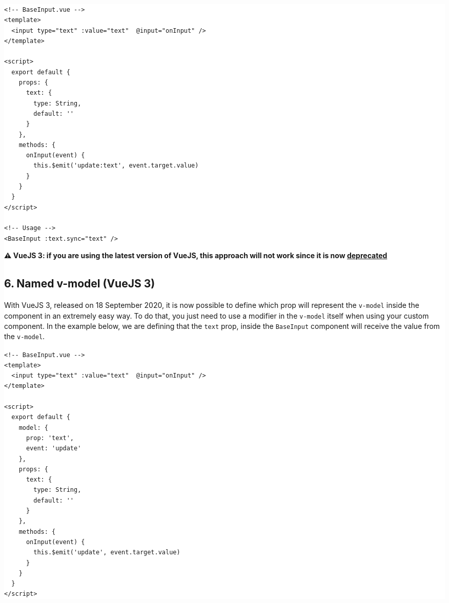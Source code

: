 ```
<!-- BaseInput.vue -->
<template>
  <input type="text" :value="text"  @input="onInput" />
</template>

<script>
  export default {
    props: {
      text: {
        type: String,
        default: ''
      }
    },
    methods: {
      onInput(event) {
        this.$emit('update:text', event.target.value)
      }
    }
  }
</script>

<!-- Usage -->
<BaseInput :text.sync="text" />
```

**⚠ VueJS 3: if you are using the latest version of VueJS, this approach will not work since it is now [deprecated](https://v3.vuejs.org/guide/migration/v-model.html#overview)**

<a name="named-v-model"></a>

## 6. Named v-model (VueJS 3)

With VueJS 3, released on 18 September 2020, it is now possible to define which prop will represent the `v-model` inside the component in an extremely easy way.
To do that, you just need to use a modifier in the `v-model` itself when using your custom component.
In the example below, we are defining that the `text` prop, inside the `BaseInput` component will receive the value from the `v-model`.

```
<!-- BaseInput.vue -->
<template>
  <input type="text" :value="text"  @input="onInput" />
</template>

<script>
  export default {
    model: {
      prop: 'text',
      event: 'update'
    },
    props: {
      text: {
        type: String,
        default: ''
      }
    },
    methods: {
      onInput(event) {
        this.$emit('update', event.target.value)
      }
    }
  }
</script>
```